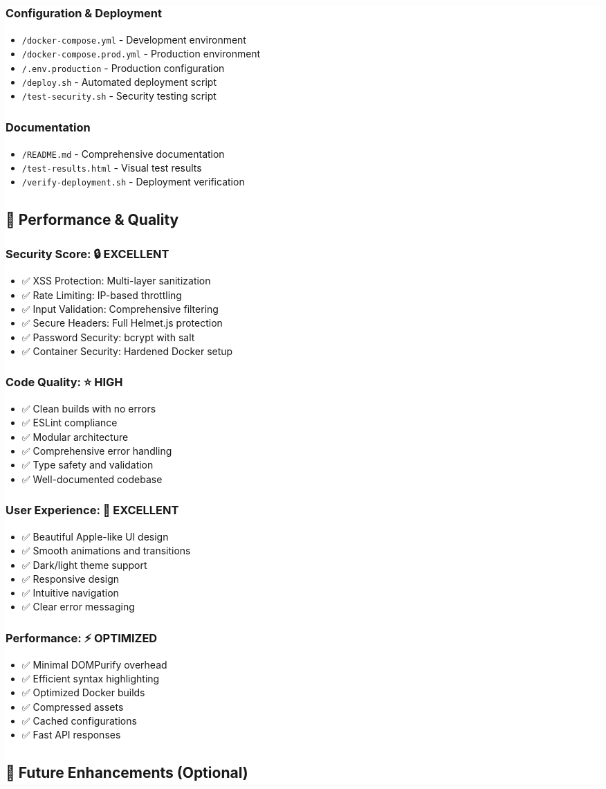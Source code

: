 ### **Configuration & Deployment**
- `/docker-compose.yml` - Development environment
- `/docker-compose.prod.yml` - Production environment
- `/.env.production` - Production configuration
- `/deploy.sh` - Automated deployment script
- `/test-security.sh` - Security testing script

### **Documentation**
- `/README.md` - Comprehensive documentation
- `/test-results.html` - Visual test results
- `/verify-deployment.sh` - Deployment verification

## 🎯 Performance & Quality

### **Security Score**: 🔒 **EXCELLENT**
- ✅ XSS Protection: Multi-layer sanitization
- ✅ Rate Limiting: IP-based throttling
- ✅ Input Validation: Comprehensive filtering
- ✅ Secure Headers: Full Helmet.js protection
- ✅ Password Security: bcrypt with salt
- ✅ Container Security: Hardened Docker setup

### **Code Quality**: ⭐ **HIGH**
- ✅ Clean builds with no errors
- ✅ ESLint compliance
- ✅ Modular architecture
- ✅ Comprehensive error handling
- ✅ Type safety and validation
- ✅ Well-documented codebase

### **User Experience**: 🎨 **EXCELLENT**
- ✅ Beautiful Apple-like UI design
- ✅ Smooth animations and transitions
- ✅ Dark/light theme support
- ✅ Responsive design
- ✅ Intuitive navigation
- ✅ Clear error messaging

### **Performance**: ⚡ **OPTIMIZED**
- ✅ Minimal DOMPurify overhead
- ✅ Efficient syntax highlighting
- ✅ Optimized Docker builds
- ✅ Compressed assets
- ✅ Cached configurations
- ✅ Fast API responses

## 🔮 Future Enhancements (Optional)
